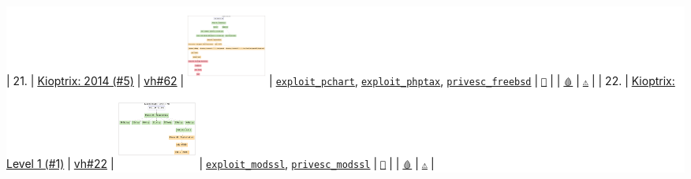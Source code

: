 | 21. |                                                                                                      [Kioptrix: 2014 (#5)](https://github.com/7h3rAm/writeups/blob/master/vulnhub.kioptrix5/writeup.pdf)                                                                                                       |          [vh#62](https://www.vulnhub.com/entry/kioptrix-2014-5,62/)         |          <img src="https://github.com/7h3rAm/writeups/blob/master/vulnhub.kioptrix5/killchain.png" width="100" height="100"/>          |                                                                                                                                                                                                                                                                                    [`exploit_pchart`](https://github.com/7h3rAm/writeups#exploit_pchart), [`exploit_phptax`](https://github.com/7h3rAm/writeups#exploit_phptax), [`privesc_freebsd`](https://github.com/7h3rAm/writeups#privesc_freebsd)                                                                                                                                                                                                                                                                                    |   [`👹`](foo "BSD")   |                    | [`🩸`](foo "access_root") | [`⚠️`](foo "== oscplike") |
| 22. |                                                                                                     [Kioptrix: Level 1 (#1)](https://github.com/7h3rAm/writeups/blob/master/vulnhub.kioptrix1/writeup.pdf)                                                                                                     |        [vh#22](https://www.vulnhub.com/entry/kioptrix-level-1-1,22/)        |          <img src="https://github.com/7h3rAm/writeups/blob/master/vulnhub.kioptrix1/killchain.png" width="100" height="100"/>          |                                                                                                                                                                                                                                                                                                                         [`exploit_modssl`](https://github.com/7h3rAm/writeups#exploit_modssl), [`privesc_modssl`](https://github.com/7h3rAm/writeups#privesc_modssl)                                                                                                                                                                                                                                                                                                                        |  [`🐧`](foo "Linux")  |                    | [`🩸`](foo "access_root") | [`⚠️`](foo "== oscplike") |